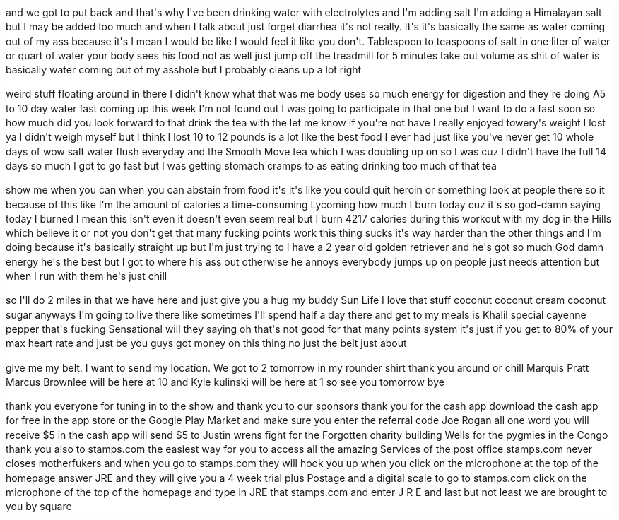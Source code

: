 <timemark seconds="7511" />

and we got to put back and that's why I've been drinking water with electrolytes and I'm adding salt I'm adding a Himalayan salt but I may be added too much and when I talk about just forget diarrhea it's not really. It's it's basically the same as water coming out of my ass because it's I mean I would be like I would feel it like you don't. Tablespoon to teaspoons of salt in one liter of water or quart of water your body sees his food not as well just jump off the treadmill for 5 minutes take out volume as shit of water is basically water coming out of my asshole but I probably cleans up a lot right

<timemark seconds="7571" />

weird stuff floating around in there I didn't know what that was me body uses so much energy for digestion and they're doing A5 to 10 day water fast coming up this week I'm not found out I was going to participate in that one but I want to do a fast soon so how much did you look forward to that drink the tea with the let me know if you're not have I really enjoyed towery's weight I lost ya I didn't weigh myself but I think I lost 10 to 12 pounds is a lot like the best food I ever had just like you've never get 10 whole days of wow salt water flush everyday and the Smooth Move tea which I was doubling up on so I was cuz I didn't have the full 14 days so much I got to go fast but I was getting stomach cramps to as eating drinking too much of that tea

<timemark seconds="7631" />

show me when you can when you can abstain from food it's it's like you could quit heroin or something look at people there so it because of this like I'm the amount of calories a time-consuming Lycoming how much I burn today cuz it's so god-damn saying today I burned I mean this isn't even it doesn't even seem real but I burn 4217 calories during this workout with my dog in the Hills which believe it or not you don't get that many fucking points work this thing sucks it's way harder than the other things and I'm doing because it's basically straight up but I'm just trying to I have a 2 year old golden retriever and he's got so much God damn energy he's the best but I got to where his ass out otherwise he annoys everybody jumps up on people just needs attention but when I run with them he's just chill

<timemark seconds="7691" />

so I'll do 2 miles in that we have here and just give you a hug my buddy Sun Life I love that stuff coconut coconut cream coconut sugar anyways I'm going to live there like sometimes I'll spend half a day there and get to my meals is Khalil special cayenne pepper that's fucking Sensational will they saying oh that's not good for that many points system it's just if you get to 80% of your max heart rate and just be you guys got money on this thing no just the belt just about

<timemark seconds="7751" />

give me my belt. I want to send my location. We got to 2 tomorrow in my rounder shirt thank you around or chill Marquis Pratt Marcus Brownlee will be here at 10 and Kyle kulinski will be here at 1 so see you tomorrow bye

<timemark seconds="7777" />

thank you everyone for tuning in to the show and thank you to our sponsors thank you for the cash app download the cash app for free in the app store or the Google Play Market and make sure you enter the referral code Joe Rogan all one word you will receive $5 in the cash app will send $5 to Justin wrens fight for the Forgotten charity building Wells for the pygmies in the Congo thank you also to stamps.com the easiest way for you to access all the amazing Services of the post office stamps.com never closes motherfukers and when you go to stamps.com they will hook you up when you click on the microphone at the top of the homepage answer JRE and they will give you a 4 week trial plus Postage and a digital scale to go to stamps.com click on the microphone of the top of the homepage and type in JRE that stamps.com and enter J R E and last but not least we are brought to you by square
